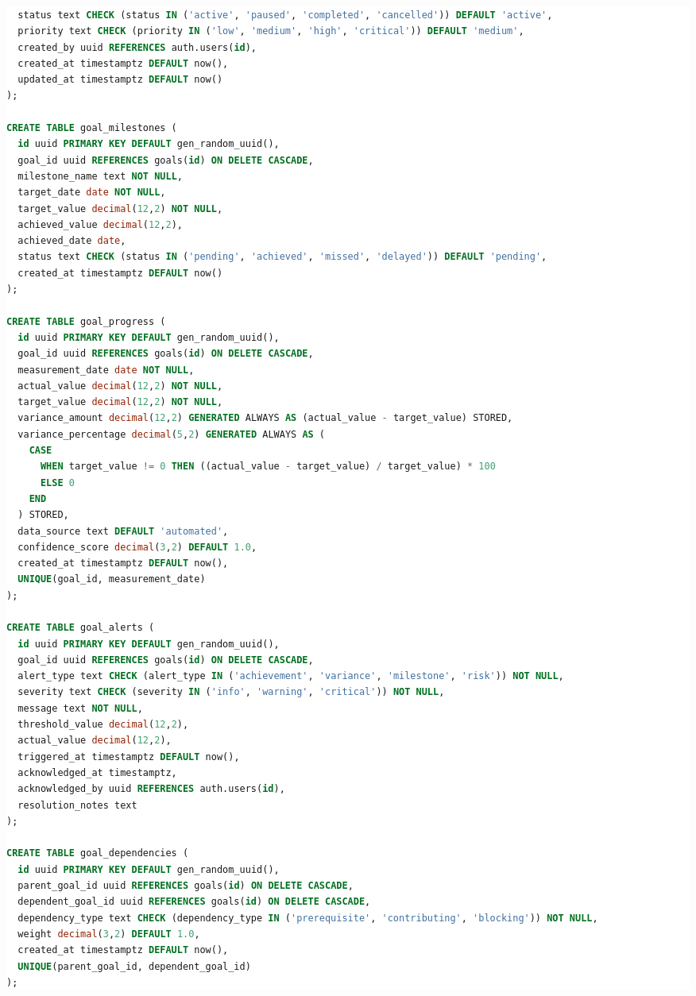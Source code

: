```sql
  status text CHECK (status IN ('active', 'paused', 'completed', 'cancelled')) DEFAULT 'active',
  priority text CHECK (priority IN ('low', 'medium', 'high', 'critical')) DEFAULT 'medium',
  created_by uuid REFERENCES auth.users(id),
  created_at timestamptz DEFAULT now(),
  updated_at timestamptz DEFAULT now()
);

CREATE TABLE goal_milestones (
  id uuid PRIMARY KEY DEFAULT gen_random_uuid(),
  goal_id uuid REFERENCES goals(id) ON DELETE CASCADE,
  milestone_name text NOT NULL,
  target_date date NOT NULL,
  target_value decimal(12,2) NOT NULL,
  achieved_value decimal(12,2),
  achieved_date date,
  status text CHECK (status IN ('pending', 'achieved', 'missed', 'delayed')) DEFAULT 'pending',
  created_at timestamptz DEFAULT now()
);

CREATE TABLE goal_progress (
  id uuid PRIMARY KEY DEFAULT gen_random_uuid(),
  goal_id uuid REFERENCES goals(id) ON DELETE CASCADE,
  measurement_date date NOT NULL,
  actual_value decimal(12,2) NOT NULL,
  target_value decimal(12,2) NOT NULL,
  variance_amount decimal(12,2) GENERATED ALWAYS AS (actual_value - target_value) STORED,
  variance_percentage decimal(5,2) GENERATED ALWAYS AS (
    CASE 
      WHEN target_value != 0 THEN ((actual_value - target_value) / target_value) * 100
      ELSE 0 
    END
  ) STORED,
  data_source text DEFAULT 'automated',
  confidence_score decimal(3,2) DEFAULT 1.0,
  created_at timestamptz DEFAULT now(),
  UNIQUE(goal_id, measurement_date)
);

CREATE TABLE goal_alerts (
  id uuid PRIMARY KEY DEFAULT gen_random_uuid(),
  goal_id uuid REFERENCES goals(id) ON DELETE CASCADE,
  alert_type text CHECK (alert_type IN ('achievement', 'variance', 'milestone', 'risk')) NOT NULL,
  severity text CHECK (severity IN ('info', 'warning', 'critical')) NOT NULL,
  message text NOT NULL,
  threshold_value decimal(12,2),
  actual_value decimal(12,2),
  triggered_at timestamptz DEFAULT now(),
  acknowledged_at timestamptz,
  acknowledged_by uuid REFERENCES auth.users(id),
  resolution_notes text
);

CREATE TABLE goal_dependencies (
  id uuid PRIMARY KEY DEFAULT gen_random_uuid(),
  parent_goal_id uuid REFERENCES goals(id) ON DELETE CASCADE,
  dependent_goal_id uuid REFERENCES goals(id) ON DELETE CASCADE,
  dependency_type text CHECK (dependency_type IN ('prerequisite', 'contributing', 'blocking')) NOT NULL,
  weight decimal(3,2) DEFAULT 1.0,
  created_at timestamptz DEFAULT now(),
  UNIQUE(parent_goal_id, dependent_goal_id)
);

```